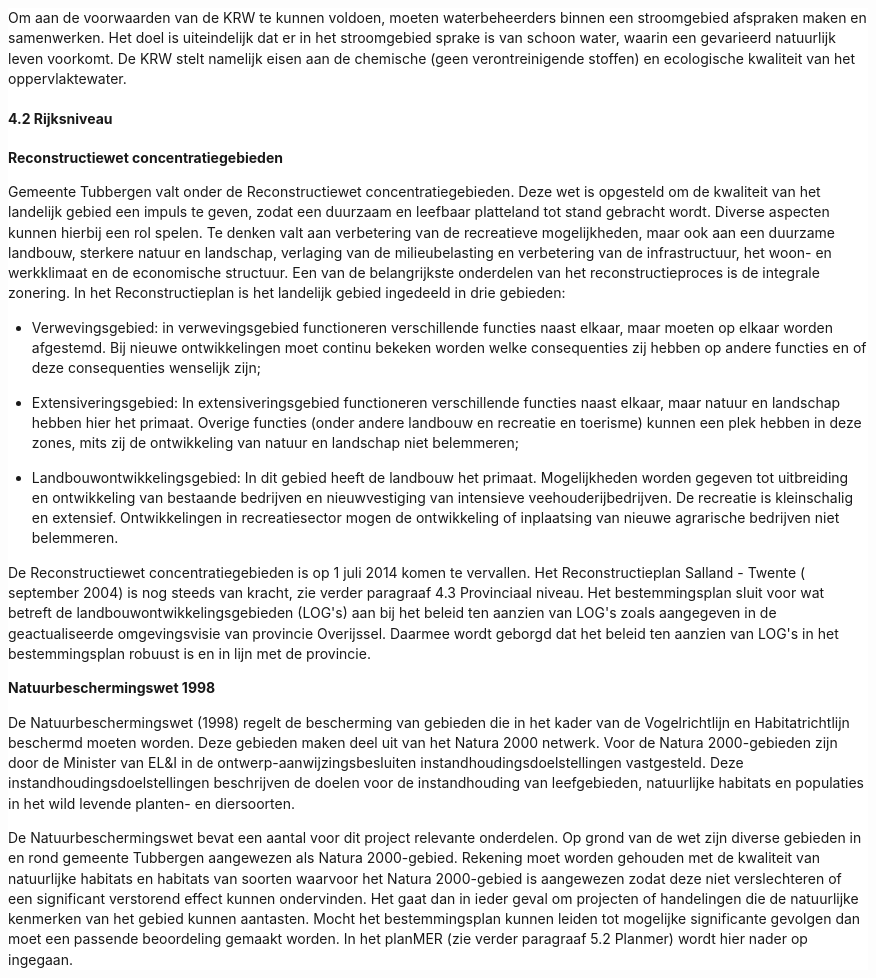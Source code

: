 Om aan de voorwaarden van de KRW te kunnen voldoen, moeten waterbeheerders binnen een stroomgebied afspraken maken en samenwerken. Het doel is uiteindelijk dat er in het stroomgebied sprake is van schoon water, waarin een gevarieerd natuurlijk leven voorkomt. De KRW stelt namelijk eisen aan de chemische (geen verontreinigende stoffen) en ecologische kwaliteit van het oppervlaktewater.

#### 4\.2 Rijksniveau

**Reconstructiewet concentratiegebieden**

Gemeente Tubbergen valt onder de Reconstructiewet concentratiegebieden. Deze wet is opgesteld om de kwaliteit van het landelijk gebied een impuls te geven, zodat een duurzaam en leefbaar platteland tot stand gebracht wordt. Diverse aspecten kunnen hierbij een rol spelen. Te denken valt aan verbetering van de recreatieve mogelijkheden, maar ook aan een duurzame landbouw, sterkere natuur en landschap, verlaging van de milieubelasting en verbetering van de infrastructuur, het woon\- en werkklimaat en de economische structuur. Een van de belangrijkste onderdelen van het reconstructieproces is de integrale zonering. In het Reconstructieplan is het landelijk gebied ingedeeld in drie gebieden:

* Verwevingsgebied: in verwevingsgebied functioneren verschillende functies naast elkaar, maar moeten op elkaar worden afgestemd. Bij nieuwe ontwikkelingen moet continu bekeken worden welke consequenties zij hebben op andere functies en of deze consequenties wenselijk zijn;

* Extensiveringsgebied: In extensiveringsgebied functioneren verschillende functies naast elkaar, maar natuur en landschap hebben hier het primaat. Overige functies (onder andere landbouw en recreatie en toerisme) kunnen een plek hebben in deze zones, mits zij de ontwikkeling van natuur en landschap niet belemmeren;

* Landbouwontwikkelingsgebied: In dit gebied heeft de landbouw het primaat. Mogelijkheden worden gegeven tot uitbreiding en ontwikkeling van bestaande bedrijven en nieuwvestiging van intensieve veehouderijbedrijven. De recreatie is kleinschalig en extensief. Ontwikkelingen in recreatiesector mogen de ontwikkeling of inplaatsing van nieuwe agrarische bedrijven niet belemmeren.

De Reconstructiewet concentratiegebieden is op 1 juli 2014 komen te vervallen. Het Reconstructieplan Salland \- Twente ( september 2004\) is nog steeds van kracht, zie verder paragraaf 4\.3 Provinciaal niveau. Het bestemmingsplan sluit voor wat betreft de landbouwontwikkelingsgebieden (LOG's) aan bij het beleid ten aanzien van LOG's zoals aangegeven in de geactualiseerde omgevingsvisie van provincie Overijssel. Daarmee wordt geborgd dat het beleid ten aanzien van LOG's in het bestemmingsplan robuust is en in lijn met de provincie.

**Natuurbeschermingswet 1998**

De Natuurbeschermingswet (1998\) regelt de bescherming van gebieden die in het kader van de Vogelrichtlijn en Habitatrichtlijn beschermd moeten worden. Deze gebieden maken deel uit van het Natura 2000 netwerk. Voor de Natura 2000\-gebieden zijn door de Minister van EL\&I in de ontwerp\-aanwijzingsbesluiten instandhoudingsdoelstellingen vastgesteld. Deze instandhoudingsdoelstellingen beschrijven de doelen voor de instandhouding van leefgebieden, natuurlijke habitats en populaties in het wild levende planten\- en diersoorten.

De Natuurbeschermingswet bevat een aantal voor dit project relevante onderdelen. Op grond van de wet zijn diverse gebieden in en rond gemeente Tubbergen aangewezen als Natura 2000\-gebied. Rekening moet worden gehouden met de kwaliteit van natuurlijke habitats en habitats van soorten waarvoor het Natura 2000\-gebied is aangewezen zodat deze niet verslechteren of een significant verstorend effect kunnen ondervinden. Het gaat dan in ieder geval om projecten of handelingen die de natuurlijke kenmerken van het gebied kunnen aantasten. Mocht het bestemmingsplan kunnen leiden tot mogelijke significante gevolgen dan moet een passende beoordeling gemaakt worden. In het planMER (zie verder paragraaf 5\.2 Planmer) wordt hier nader op ingegaan.
